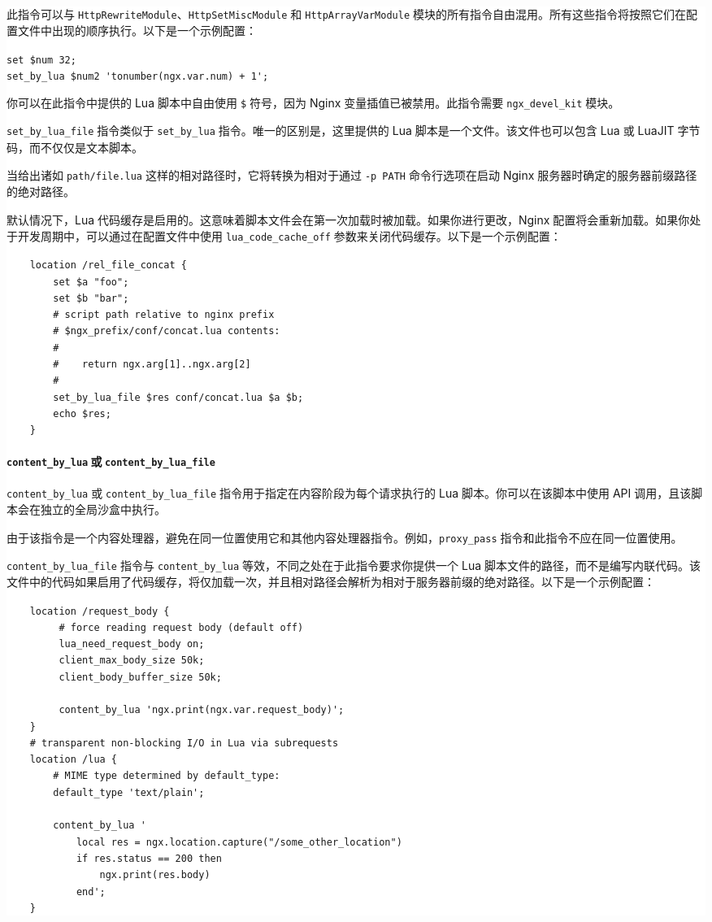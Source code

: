 此指令可以与 `HttpRewriteModule`、`HttpSetMiscModule` 和 `HttpArrayVarModule` 模块的所有指令自由混用。所有这些指令将按照它们在配置文件中出现的顺序执行。以下是一个示例配置：

```
set $num 32;
set_by_lua $num2 'tonumber(ngx.var.num) + 1';
```

你可以在此指令中提供的 Lua 脚本中自由使用 `$` 符号，因为 Nginx 变量插值已被禁用。此指令需要 `ngx_devel_kit` 模块。

`set_by_lua_file` 指令类似于 `set_by_lua` 指令。唯一的区别是，这里提供的 Lua 脚本是一个文件。该文件也可以包含 Lua 或 LuaJIT 字节码，而不仅仅是文本脚本。

当给出诸如 `path/file.lua` 这样的相对路径时，它将转换为相对于通过 `-p PATH` 命令行选项在启动 Nginx 服务器时确定的服务器前缀路径的绝对路径。

默认情况下，Lua 代码缓存是启用的。这意味着脚本文件会在第一次加载时被加载。如果你进行更改，Nginx 配置将会重新加载。如果你处于开发周期中，可以通过在配置文件中使用 `lua_code_cache_off` 参数来关闭代码缓存。以下是一个示例配置：

```
    location /rel_file_concat {
        set $a "foo";
        set $b "bar";
        # script path relative to nginx prefix
        # $ngx_prefix/conf/concat.lua contents:
        #
        #    return ngx.arg[1]..ngx.arg[2]
        #
        set_by_lua_file $res conf/concat.lua $a $b;
        echo $res;
    }
```

#### `content_by_lua` 或 `content_by_lua_file`

`content_by_lua` 或 `content_by_lua_file` 指令用于指定在内容阶段为每个请求执行的 Lua 脚本。你可以在该脚本中使用 API 调用，且该脚本会在独立的全局沙盒中执行。

由于该指令是一个内容处理器，避免在同一位置使用它和其他内容处理器指令。例如，`proxy_pass` 指令和此指令不应在同一位置使用。

`content_by_lua_file` 指令与 `content_by_lua` 等效，不同之处在于此指令要求你提供一个 Lua 脚本文件的路径，而不是编写内联代码。该文件中的代码如果启用了代码缓存，将仅加载一次，并且相对路径会解析为相对于服务器前缀的绝对路径。以下是一个示例配置：

```
    location /request_body {
         # force reading request body (default off)
         lua_need_request_body on;
         client_max_body_size 50k;
         client_body_buffer_size 50k;

         content_by_lua 'ngx.print(ngx.var.request_body)';
    }
    # transparent non-blocking I/O in Lua via subrequests
    location /lua {
        # MIME type determined by default_type:
        default_type 'text/plain';

        content_by_lua '
            local res = ngx.location.capture("/some_other_location")
            if res.status == 200 then
                ngx.print(res.body)
            end';
    }
```

